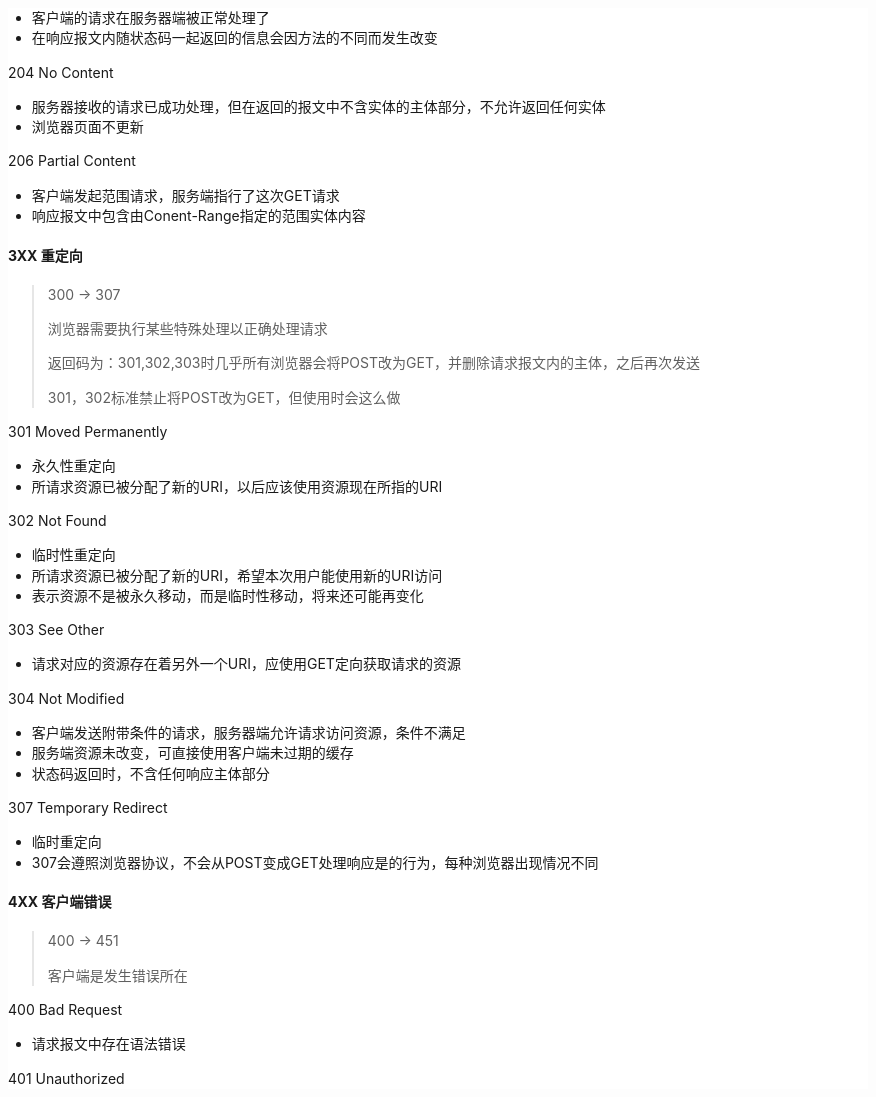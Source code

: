 - 客户端的请求在服务器端被正常处理了
- 在响应报文内随状态码一起返回的信息会因方法的不同而发生改变

204 No Content

- 服务器接收的请求已成功处理，但在返回的报文中不含实体的主体部分，不允许返回任何实体
- 浏览器页面不更新

206 Partial Content

- 客户端发起范围请求，服务端指行了这次GET请求
- 响应报文中包含由Conent-Range指定的范围实体内容

#### 3XX  重定向

> 300 -> 307
>
> 浏览器需要执行某些特殊处理以正确处理请求
>
> 返回码为：301,302,303时几乎所有浏览器会将POST改为GET，并删除请求报文内的主体，之后再次发送
>
> 301，302标准禁止将POST改为GET，但使用时会这么做

301 Moved Permanently

- 永久性重定向
- 所请求资源已被分配了新的URI，以后应该使用资源现在所指的URI

302 Not Found

- 临时性重定向
- 所请求资源已被分配了新的URI，希望本次用户能使用新的URI访问
- 表示资源不是被永久移动，而是临时性移动，将来还可能再变化

303 See Other

- 请求对应的资源存在着另外一个URI，应使用GET定向获取请求的资源

304 Not Modified

- 客户端发送附带条件的请求，服务器端允许请求访问资源，条件不满足
- 服务端资源未改变，可直接使用客户端未过期的缓存
- 状态码返回时，不含任何响应主体部分

307 Temporary Redirect

- 临时重定向
- 307会遵照浏览器协议，不会从POST变成GET处理响应是的行为，每种浏览器出现情况不同

#### 4XX 客户端错误

> 400 -> 451
>
> 客户端是发生错误所在

400 Bad Request

- 请求报文中存在语法错误

401 Unauthorized

